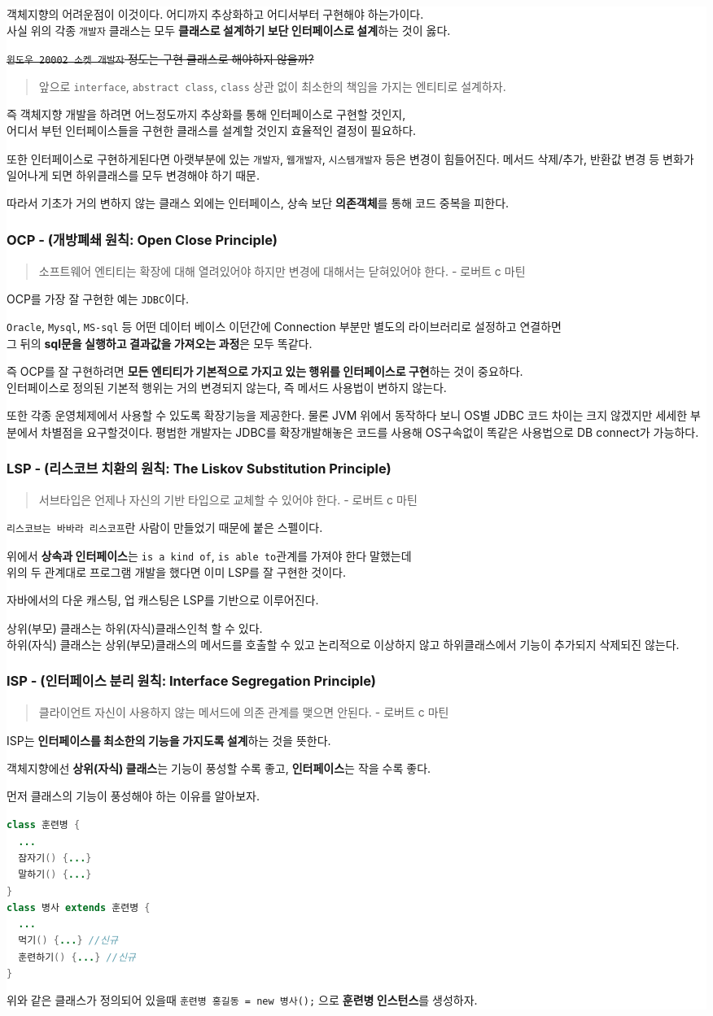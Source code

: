 객체지향의 어려운점이 이것이다. 어디까지 추상화하고 어디서부터 구현해야 하는가이다.  
사실 위의 각종 `개발자` 클래스는 모두 **클래스로 설계하기 보단 인터페이스로 설계**하는 것이 옳다.  

~~`윈도우 20002 소켓 개발자` 정도는 구현 클래스로 해야하지 않을까?~~

> 앞으로 `interface`, `abstract class`, `class` 상관 없이 최소한의 책임을 가지는 엔티티로 설계하자.  

즉 객체지향 개발을 하려면 어느정도까지 추상화를 통해 인터페이스로 구현할 것인지,  
어디서 부턴 인터페이스들을 구현한 클래스를 설계할 것인지 효율적인 결정이 필요하다.  

또한 인터페이스로 구현하게된다면 아랫부분에 있는 `개발자`, `웹개발자`, `시스템개발자` 등은 변경이 힘들어진다.
메서드 삭제/추가, 반환값 변경 등 변화가 일어나게 되면 하위클래스를 모두 변경해야 하기 때문.  

따라서 기초가 거의 변하지 않는 클래스 외에는 인터페이스, 상속 보단 **의존객체**를 통해 코드 중복을 피한다.  


### OCP - (개방폐쇄 원칙: Open Close Principle)

> 소프트웨어 엔티티는 확장에 대해 열려있어야 하지만 변경에 대해서는 닫혀있어야 한다. - 로버트 c 마틴

OCP를 가장 잘 구현한 예는 `JDBC`이다.  

`Oracle`, `Mysql`, `MS-sql` 등 어떤 데이터 베이스 이던간에 Connection 부분만 별도의 라이브러리로 설정하고 연결하면  
그 뒤의 **sql문을 실행하고 결과값을 가져오는 과정**은 모두 똑같다.  

즉 OCP를 잘 구현하려면 **모든 엔티티가 기본적으로 가지고 있는 행위를 인터페이스로 구현**하는 것이 중요하다.  
인터페이스로 정의된 기본적 행위는 거의 변경되지 않는다, 즉 메서드 사용법이 변하지 않는다.  

또한 각종 운영체제에서 사용할 수 있도록 확장기능을 제공한다. 
물론 JVM 위에서 동작하다 보니 OS별 JDBC 코드 차이는 크지 않겠지만 세세한 부분에서 차별점을 요구할것이다.
평범한 개발자는 JDBC를 확장개발해놓은 코드를 사용해 OS구속없이 똑같은 사용법으로 DB connect가 가능하다.  


### LSP - (리스코브 치환의 원칙: The Liskov Substitution Principle)

> 서브타입은 언제나 자신의 기반 타입으로 교체할 수 있어야 한다. - 로버트 c 마틴

`리스코브는 바바라 리스코프`란 사람이 만들었기 때문에 붙은 스펠이다.  

위에서 **상속과 인터페이스**는 `is a kind of`, `is able to`관계를 가져야 한다 말했는데  
위의 두 관계대로 프로그램 개발을 했다면 이미 LSP를 잘 구현한 것이다.  

자바에서의 다운 캐스팅, 업 캐스팅은 LSP를 기반으로 이루어진다.   

상위(부모) 클래스는 하위(자식)클래스인척 할 수 있다.  
하위(자식) 클래스는 상위(부모)클래스의 메서드를 호출할 수 있고 논리적으로 이상하지 않고 하위클래스에서 기능이 추가되지 삭제되진 않는다.  


### ISP - (인터페이스 분리 원칙: Interface Segregation Principle)

> 클라이언트 자신이 사용하지 않는 메서드에 의존 관계를 맺으면 안된다. - 로버트 c 마틴

ISP는 **인터페이스를 최소한의 기능을 가지도록 설계**하는 것을 뜻한다.  

객체지향에선 **상위(자식) 클래스**는 기능이 풍성할 수록 좋고, **인터페이스**는 작을 수록 좋다.  

먼저 클래스의 기능이 풍성해야 하는 이유를 알아보자.

```java
class 훈련병 {
  ...
  잠자기() {...}
  말하기() {...}
}
class 병사 extends 훈련병 {
  ...
  먹기() {...} //신규
  훈련하기() {...} //신규
}
``` 
위와 같은 클래스가 정의되어 있을때 `훈련병 홍길동 = new 병사();` 으로 **훈련병 인스턴스**를 생성하자.  
